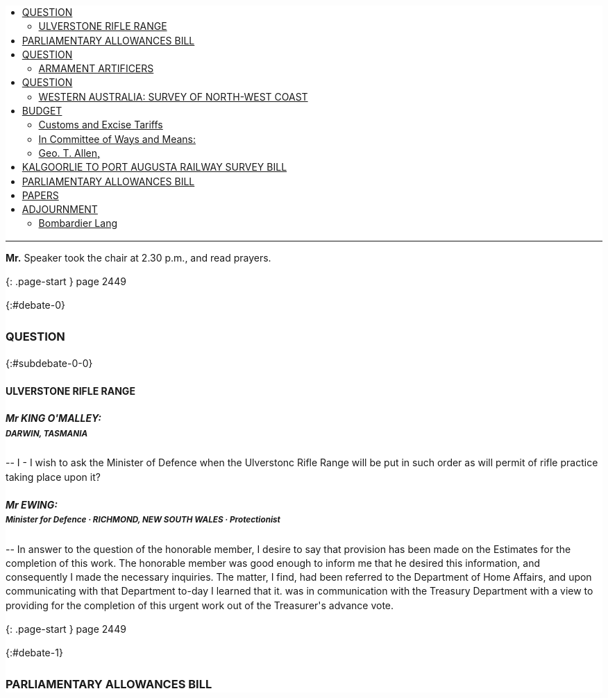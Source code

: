 
* [QUESTION](#debate-0)
    * [ULVERSTONE RIFLE RANGE](#subdebate-0-0)
* [PARLIAMENTARY ALLOWANCES BILL](#debate-1)
* [QUESTION](#debate-2)
    * [ARMAMENT ARTIFICERS](#subdebate-2-0)
* [QUESTION](#debate-3)
    * [WESTERN AUSTRALIA: SURVEY OF NORTH-WEST COAST](#subdebate-3-0)
* [BUDGET](#debate-4)
    * [Customs and Excise Tariffs](#subdebate-4-0)
    * [In Committee of Ways and Means:](#subdebate-4-2)
    * [Geo. T. Allen,](#subdebate-4-4)
* [KALGOORLIE TO PORT AUGUSTA RAILWAY SURVEY BILL](#debate-5)
* [PARLIAMENTARY ALLOWANCES BILL](#debate-6)
* [PAPERS](#debate-7)
* [ADJOURNMENT](#debate-8)
    * [Bombardier Lang](#subdebate-8-0)


----


 **Mr.** Speaker  took the chair at 2.30 p.m., and read prayers. 

{: .page-start }
page 2449

{:#debate-0}
### QUESTION

{:#subdebate-0-0}
#### ULVERSTONE RIFLE RANGE

##### Mr KING O'MALLEY:<br><small class="text-muted">DARWIN, TASMANIA</small>

-- I - I wish to ask the Minister of Defence when the Ulverstonc Rifle Range will be put in such order as will permit of rifle practice taking place upon it? 

##### Mr EWING:<br><small class="text-muted">Minister for Defence &middot; RICHMOND, NEW SOUTH WALES &middot; Protectionist</small>

-- In answer to the question of the honorable member, I desire to say that provision has been made on the Estimates for the completion of this work. The honorable member was good enough to inform me that he desired this information, and consequently I made the necessary inquiries. The matter, I find, had been referred to the Department of Home Affairs, and upon communicating with that Department to-day I learned that it. was in communication with the Treasury Department with a view to providing for the completion of this urgent work out of the Treasurer's advance vote. 

{: .page-start }
page 2449

{:#debate-1}
### PARLIAMENTARY ALLOWANCES BILL

